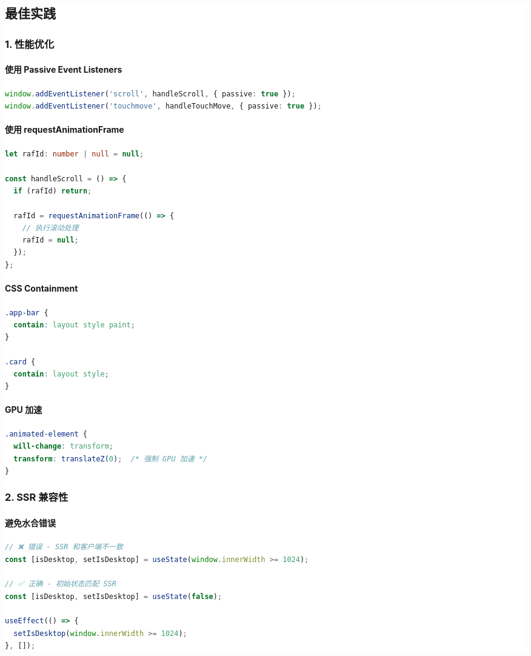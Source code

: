 ## 最佳实践

### 1. 性能优化

#### 使用 Passive Event Listeners

```typescript
window.addEventListener('scroll', handleScroll, { passive: true });
window.addEventListener('touchmove', handleTouchMove, { passive: true });
```

#### 使用 requestAnimationFrame

```typescript
let rafId: number | null = null;

const handleScroll = () => {
  if (rafId) return;

  rafId = requestAnimationFrame(() => {
    // 执行滚动处理
    rafId = null;
  });
};
```

#### CSS Containment

```css
.app-bar {
  contain: layout style paint;
}

.card {
  contain: layout style;
}
```

#### GPU 加速

```css
.animated-element {
  will-change: transform;
  transform: translateZ(0);  /* 强制 GPU 加速 */
}
```

### 2. SSR 兼容性

#### 避免水合错误

```typescript
// ❌ 错误 - SSR 和客户端不一致
const [isDesktop, setIsDesktop] = useState(window.innerWidth >= 1024);

// ✅ 正确 - 初始状态匹配 SSR
const [isDesktop, setIsDesktop] = useState(false);

useEffect(() => {
  setIsDesktop(window.innerWidth >= 1024);
}, []);
```
